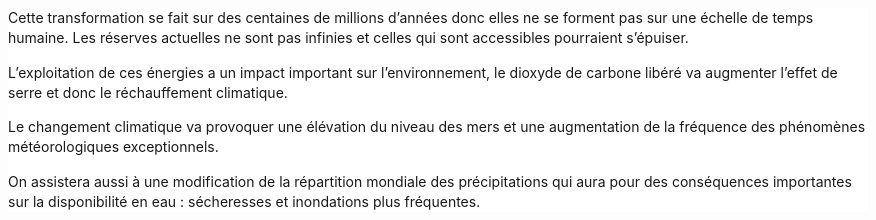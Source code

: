 Cette transformation se fait sur des centaines de millions d’années donc
elles ne se forment pas sur une échelle de temps humaine. Les réserves
actuelles ne sont pas infinies et celles qui sont accessibles pourraient
s’épuiser.

L’exploitation de ces énergies a un impact important sur
l’environnement, le dioxyde de carbone libéré va augmenter l’effet de
serre et donc le réchauffement climatique.

Le changement climatique va provoquer une élévation du niveau des mers
et une augmentation de la fréquence des phénomènes météorologiques
exceptionnels.

On assistera aussi à une modification de la répartition mondiale des
précipitations qui aura pour des conséquences importantes sur la
disponibilité en eau : sécheresses et inondations plus fréquentes.

